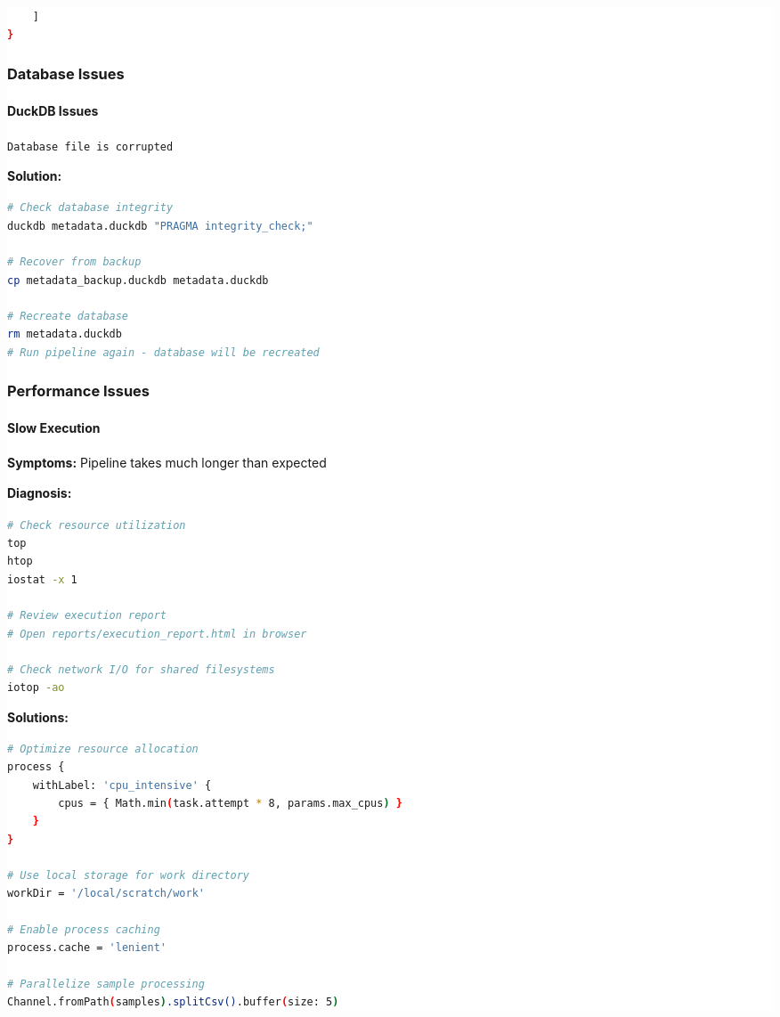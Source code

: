 ```bash
    ]
}
```

### Database Issues

#### DuckDB Issues
```bash
Database file is corrupted
```
**Solution:**
```bash
# Check database integrity
duckdb metadata.duckdb "PRAGMA integrity_check;"

# Recover from backup
cp metadata_backup.duckdb metadata.duckdb

# Recreate database
rm metadata.duckdb
# Run pipeline again - database will be recreated
```

### Performance Issues

#### Slow Execution
**Symptoms:** Pipeline takes much longer than expected

**Diagnosis:**
```bash
# Check resource utilization
top
htop
iostat -x 1

# Review execution report
# Open reports/execution_report.html in browser

# Check network I/O for shared filesystems
iotop -ao
```

**Solutions:**
```bash
# Optimize resource allocation
process {
    withLabel: 'cpu_intensive' {
        cpus = { Math.min(task.attempt * 8, params.max_cpus) }
    }
}

# Use local storage for work directory
workDir = '/local/scratch/work'

# Enable process caching
process.cache = 'lenient'

# Parallelize sample processing
Channel.fromPath(samples).splitCsv().buffer(size: 5)
```
